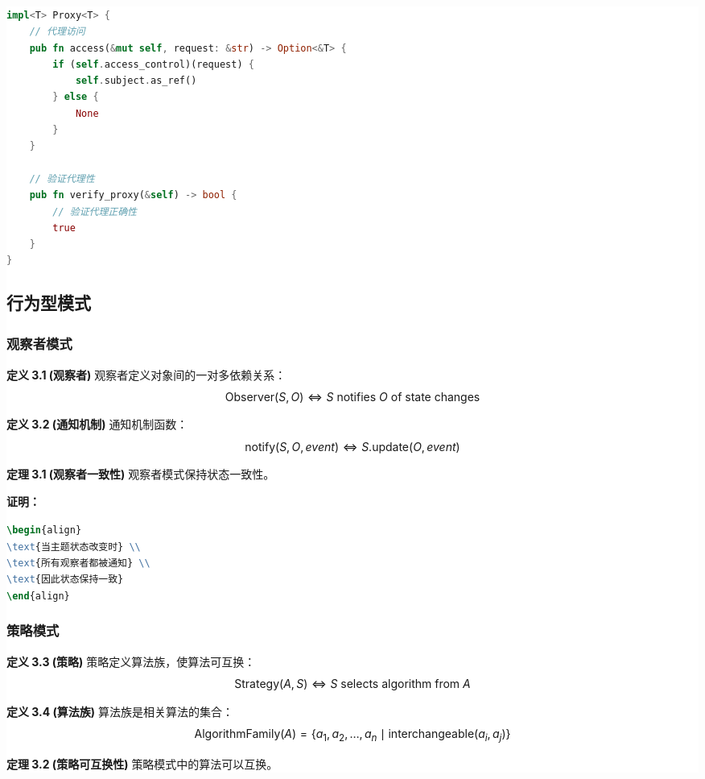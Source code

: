 ```rust
impl<T> Proxy<T> {
    // 代理访问
    pub fn access(&mut self, request: &str) -> Option<&T> {
        if (self.access_control)(request) {
            self.subject.as_ref()
        } else {
            None
        }
    }
    
    // 验证代理性
    pub fn verify_proxy(&self) -> bool {
        // 验证代理正确性
        true
    }
}
```

## 行为型模式

### 观察者模式

**定义 3.1 (观察者)**
观察者定义对象间的一对多依赖关系：
$$\text{Observer}(S, O) \Leftrightarrow S \text{ notifies } O \text{ of state changes}$$

**定义 3.2 (通知机制)**
通知机制函数：
$$\text{notify}(S, O, event) \Leftrightarrow S.\text{update}(O, event)$$

**定理 3.1 (观察者一致性)**
观察者模式保持状态一致性。

**证明：**
```latex
\begin{align}
\text{当主题状态改变时} \\
\text{所有观察者都被通知} \\
\text{因此状态保持一致}
\end{align}
```

### 策略模式

**定义 3.3 (策略)**
策略定义算法族，使算法可互换：
$$\text{Strategy}(A, S) \Leftrightarrow S \text{ selects algorithm from } A$$

**定义 3.4 (算法族)**
算法族是相关算法的集合：
$$\text{AlgorithmFamily}(A) = \{a_1, a_2, \ldots, a_n \mid \text{interchangeable}(a_i, a_j)\}$$

**定理 3.2 (策略可互换性)**
策略模式中的算法可以互换。
